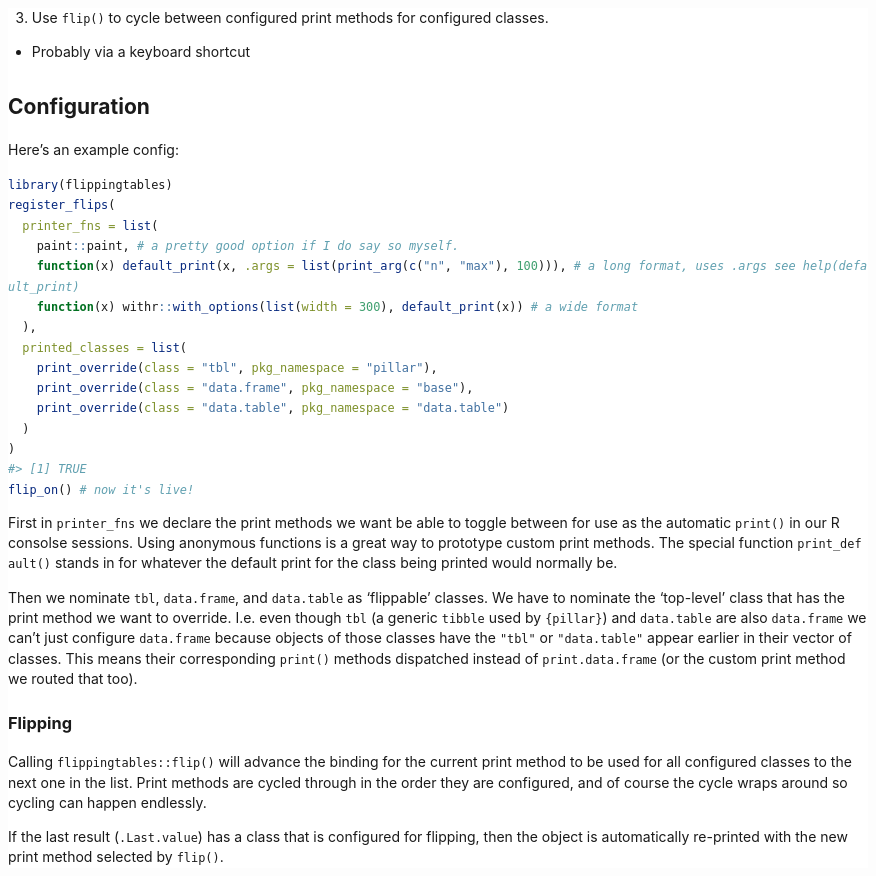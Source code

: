 3.  Use `flip()` to cycle between configured print methods for
    configured classes.

-   Probably via a keyboard shortcut

## Configuration

Here’s an example config:

``` r
library(flippingtables)
register_flips(
  printer_fns = list(
    paint::paint, # a pretty good option if I do say so myself.
    function(x) default_print(x, .args = list(print_arg(c("n", "max"), 100))), # a long format, uses .args see help(default_print)
    function(x) withr::with_options(list(width = 300), default_print(x)) # a wide format
  ),
  printed_classes = list(
    print_override(class = "tbl", pkg_namespace = "pillar"),
    print_override(class = "data.frame", pkg_namespace = "base"),
    print_override(class = "data.table", pkg_namespace = "data.table")
  )
)
#> [1] TRUE
flip_on() # now it's live!
```

First in `printer_fns` we declare the print methods we want be able to
toggle between for use as the automatic `print()` in our R consolse
sessions. Using anonymous functions is a great way to prototype custom
print methods. The special function `print_default()` stands in for
whatever the default print for the class being printed would normally
be.

Then we nominate `tbl`, `data.frame`, and `data.table` as ‘flippable’
classes. We have to nominate the ‘top-level’ class that has the print
method we want to override. I.e. even though `tbl` (a generic `tibble`
used by `{pillar}`) and `data.table` are also `data.frame` we can’t just
configure `data.frame` because objects of those classes have the `"tbl"`
or `"data.table"` appear earlier in their vector of classes. This means
their corresponding `print()` methods dispatched instead of
`print.data.frame` (or the custom print method we routed that too).

### Flipping

Calling `flippingtables::flip()` will advance the binding for the
current print method to be used for all configured classes to the next
one in the list. Print methods are cycled through in the order they are
configured, and of course the cycle wraps around so cycling can happen
endlessly.

If the last result (`.Last.value`) has a class that is configured for
flipping, then the object is automatically re-printed with the new print
method selected by `flip()`.
